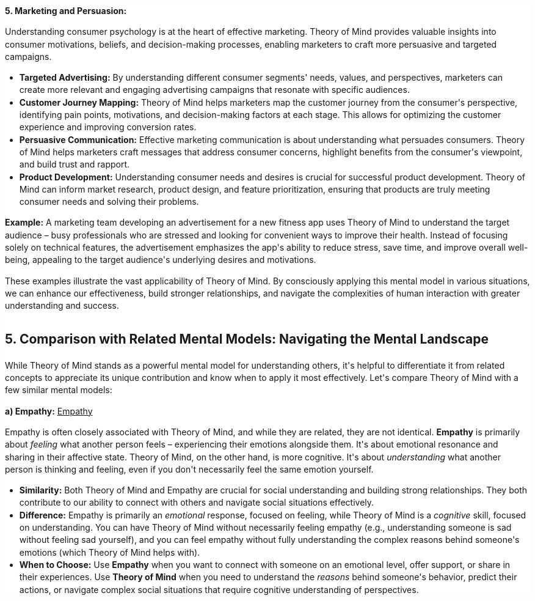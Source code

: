 **5. Marketing and Persuasion:**

Understanding consumer psychology is at the heart of effective marketing. Theory of Mind provides valuable insights into consumer motivations, beliefs, and decision-making processes, enabling marketers to craft more persuasive and targeted campaigns.

* **Targeted Advertising:**  By understanding different consumer segments' needs, values, and perspectives, marketers can create more relevant and engaging advertising campaigns that resonate with specific audiences.
* **Customer Journey Mapping:**  Theory of Mind helps marketers map the customer journey from the consumer's perspective, identifying pain points, motivations, and decision-making factors at each stage. This allows for optimizing the customer experience and improving conversion rates.
* **Persuasive Communication:**  Effective marketing communication is about understanding what persuades consumers. Theory of Mind helps marketers craft messages that address consumer concerns, highlight benefits from the consumer's viewpoint, and build trust and rapport.
* **Product Development:**  Understanding consumer needs and desires is crucial for successful product development. Theory of Mind can inform market research, product design, and feature prioritization, ensuring that products are truly meeting consumer needs and solving their problems.

**Example:** A marketing team developing an advertisement for a new fitness app uses Theory of Mind to understand the target audience – busy professionals who are stressed and looking for convenient ways to improve their health.  Instead of focusing solely on technical features, the advertisement emphasizes the app's ability to reduce stress, save time, and improve overall well-being, appealing to the target audience's underlying desires and motivations.

These examples illustrate the vast applicability of Theory of Mind.  By consciously applying this mental model in various situations, we can enhance our effectiveness, build stronger relationships, and navigate the complexities of human interaction with greater understanding and success.

## 5. Comparison with Related Mental Models: Navigating the Mental Landscape

While Theory of Mind stands as a powerful mental model for understanding others, it's helpful to differentiate it from related concepts to appreciate its unique contribution and know when to apply it most effectively. Let's compare Theory of Mind with a few similar mental models:

**a) Empathy:** [Empathy](/thinking-matters/classic-mental-models/empathy)

Empathy is often closely associated with Theory of Mind, and while they are related, they are not identical.  **Empathy** is primarily about *feeling* what another person feels – experiencing their emotions alongside them. It's about emotional resonance and sharing in their affective state.  Theory of Mind, on the other hand, is more cognitive. It's about *understanding* what another person is thinking and feeling, even if you don't necessarily feel the same emotion yourself.

* **Similarity:** Both Theory of Mind and Empathy are crucial for social understanding and building strong relationships. They both contribute to our ability to connect with others and navigate social situations effectively.
* **Difference:** Empathy is primarily an *emotional* response, focused on feeling, while Theory of Mind is a *cognitive* skill, focused on understanding.  You can have Theory of Mind without necessarily feeling empathy (e.g., understanding someone is sad without feeling sad yourself), and you can feel empathy without fully understanding the complex reasons behind someone's emotions (which Theory of Mind helps with).
* **When to Choose:**  Use **Empathy** when you want to connect with someone on an emotional level, offer support, or share in their experiences.  Use **Theory of Mind** when you need to understand the *reasons* behind someone's behavior, predict their actions, or navigate complex social situations that require cognitive understanding of perspectives.
